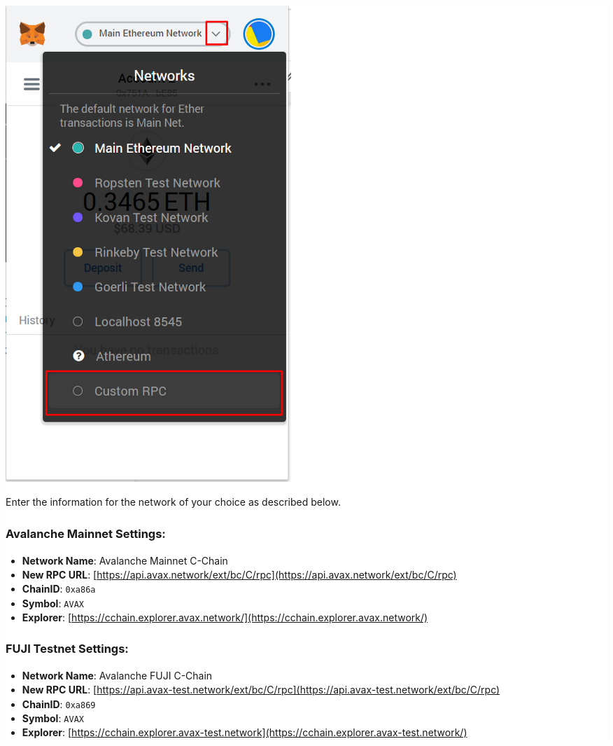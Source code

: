 ![metamask network dropdown](../../../.gitbook/assets/metamask-network-dropdown.png)

Enter the information for the network of your choice as described below.

### Avalanche Mainnet Settings:

* **Network Name**: Avalanche Mainnet C-Chain
* **New RPC URL**: [https://api.avax.network/ext/bc/C/rpc](https://api.avax.network/ext/bc/C/rpc)
* **ChainID**: `0xa86a`
* **Symbol**: `AVAX`
* **Explorer**: [https://cchain.explorer.avax.network/](https://cchain.explorer.avax.network/)

### FUJI Testnet Settings:

* **Network Name**: Avalanche FUJI C-Chain
* **New RPC URL**: [https://api.avax-test.network/ext/bc/C/rpc](https://api.avax-test.network/ext/bc/C/rpc)
* **ChainID**: `0xa869`
* **Symbol**: `AVAX`
* **Explorer**: [https://cchain.explorer.avax-test.network](https://cchain.explorer.avax-test.network/)
